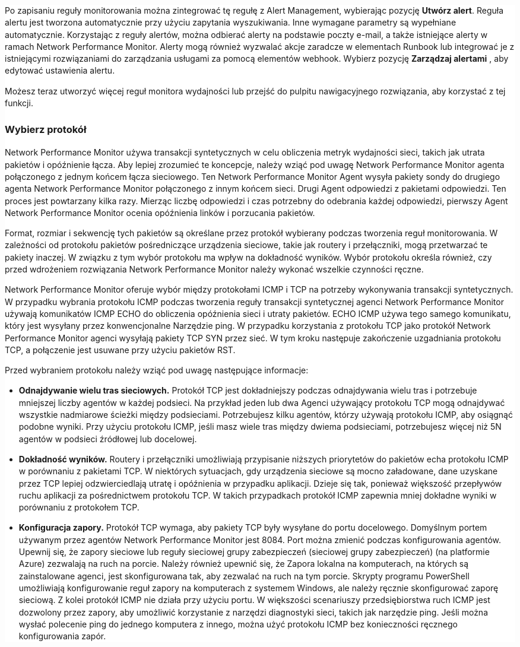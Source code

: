 Po zapisaniu reguły monitorowania można zintegrować tę regułę z Alert Management, wybierając pozycję **Utwórz alert**. Reguła alertu jest tworzona automatycznie przy użyciu zapytania wyszukiwania. Inne wymagane parametry są wypełniane automatycznie. Korzystając z reguły alertów, można odbierać alerty na podstawie poczty e-mail, a także istniejące alerty w ramach Network Performance Monitor. Alerty mogą również wyzwalać akcje zaradcze w elementach Runbook lub integrować je z istniejącymi rozwiązaniami do zarządzania usługami za pomocą elementów webhook. Wybierz pozycję **Zarządzaj alertami** , aby edytować ustawienia alertu. 

Możesz teraz utworzyć więcej reguł monitora wydajności lub przejść do pulpitu nawigacyjnego rozwiązania, aby korzystać z tej funkcji.

### <a name="choose-the-protocol"></a>Wybierz protokół

Network Performance Monitor używa transakcji syntetycznych w celu obliczenia metryk wydajności sieci, takich jak utrata pakietów i opóźnienie łącza. Aby lepiej zrozumieć te koncepcje, należy wziąć pod uwagę Network Performance Monitor agenta połączonego z jednym końcem łącza sieciowego. Ten Network Performance Monitor Agent wysyła pakiety sondy do drugiego agenta Network Performance Monitor połączonego z innym końcem sieci. Drugi Agent odpowiedzi z pakietami odpowiedzi. Ten proces jest powtarzany kilka razy. Mierząc liczbę odpowiedzi i czas potrzebny do odebrania każdej odpowiedzi, pierwszy Agent Network Performance Monitor ocenia opóźnienia linków i porzucania pakietów. 

Format, rozmiar i sekwencję tych pakietów są określane przez protokół wybierany podczas tworzenia reguł monitorowania. W zależności od protokołu pakietów pośredniczące urządzenia sieciowe, takie jak routery i przełączniki, mogą przetwarzać te pakiety inaczej. W związku z tym wybór protokołu ma wpływ na dokładność wyników. Wybór protokołu określa również, czy przed wdrożeniem rozwiązania Network Performance Monitor należy wykonać wszelkie czynności ręczne. 

Network Performance Monitor oferuje wybór między protokołami ICMP i TCP na potrzeby wykonywania transakcji syntetycznych. W przypadku wybrania protokołu ICMP podczas tworzenia reguły transakcji syntetycznej agenci Network Performance Monitor używają komunikatów ICMP ECHO do obliczenia opóźnienia sieci i utraty pakietów. ECHO ICMP używa tego samego komunikatu, który jest wysyłany przez konwencjonalne Narzędzie ping. W przypadku korzystania z protokołu TCP jako protokół Network Performance Monitor agenci wysyłają pakiety TCP SYN przez sieć. W tym kroku następuje zakończenie uzgadniania protokołu TCP, a połączenie jest usuwane przy użyciu pakietów RST. 

Przed wybraniem protokołu należy wziąć pod uwagę następujące informacje: 

* **Odnajdywanie wielu tras sieciowych.** Protokół TCP jest dokładniejszy podczas odnajdywania wielu tras i potrzebuje mniejszej liczby agentów w każdej podsieci. Na przykład jeden lub dwa Agenci używający protokołu TCP mogą odnajdywać wszystkie nadmiarowe ścieżki między podsieciami. Potrzebujesz kilku agentów, którzy używają protokołu ICMP, aby osiągnąć podobne wyniki. Przy użyciu protokołu ICMP, jeśli masz wiele tras między dwiema podsieciami, potrzebujesz więcej niż 5N agentów w podsieci źródłowej lub docelowej.

* **Dokładność wyników.** Routery i przełączniki umożliwiają przypisanie niższych priorytetów do pakietów echa protokołu ICMP w porównaniu z pakietami TCP. W niektórych sytuacjach, gdy urządzenia sieciowe są mocno załadowane, dane uzyskane przez TCP lepiej odzwierciedlają utratę i opóźnienia w przypadku aplikacji. Dzieje się tak, ponieważ większość przepływów ruchu aplikacji za pośrednictwem protokołu TCP. W takich przypadkach protokół ICMP zapewnia mniej dokładne wyniki w porównaniu z protokołem TCP. 

* **Konfiguracja zapory.** Protokół TCP wymaga, aby pakiety TCP były wysyłane do portu docelowego. Domyślnym portem używanym przez agentów Network Performance Monitor jest 8084. Port można zmienić podczas konfigurowania agentów. Upewnij się, że zapory sieciowe lub reguły sieciowej grupy zabezpieczeń (sieciowej grupy zabezpieczeń) (na platformie Azure) zezwalają na ruch na porcie. Należy również upewnić się, że Zapora lokalna na komputerach, na których są zainstalowane agenci, jest skonfigurowana tak, aby zezwalać na ruch na tym porcie. Skrypty programu PowerShell umożliwiają konfigurowanie reguł zapory na komputerach z systemem Windows, ale należy ręcznie skonfigurować zaporę sieciową. Z kolei protokół ICMP nie działa przy użyciu portu. W większości scenariuszy przedsiębiorstwa ruch ICMP jest dozwolony przez zapory, aby umożliwić korzystanie z narzędzi diagnostyki sieci, takich jak narzędzie ping. Jeśli można wysłać polecenie ping do jednego komputera z innego, można użyć protokołu ICMP bez konieczności ręcznego konfigurowania zapór.
